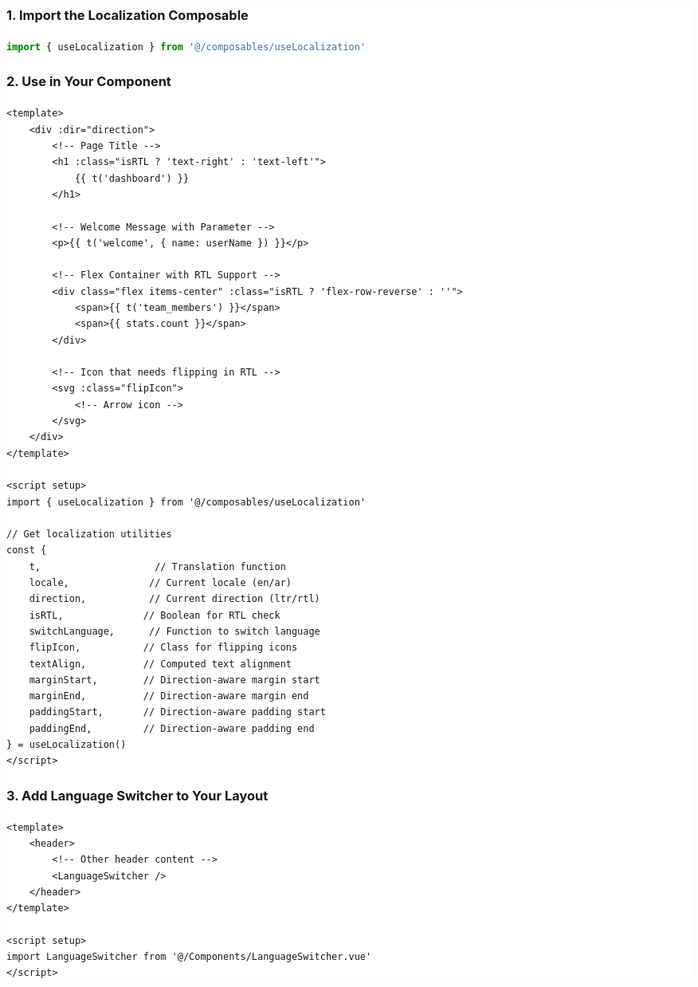 ### 1. Import the Localization Composable
```javascript
import { useLocalization } from '@/composables/useLocalization'
```

### 2. Use in Your Component
```vue
<template>
    <div :dir="direction">
        <!-- Page Title -->
        <h1 :class="isRTL ? 'text-right' : 'text-left'">
            {{ t('dashboard') }}
        </h1>
        
        <!-- Welcome Message with Parameter -->
        <p>{{ t('welcome', { name: userName }) }}</p>
        
        <!-- Flex Container with RTL Support -->
        <div class="flex items-center" :class="isRTL ? 'flex-row-reverse' : ''">
            <span>{{ t('team_members') }}</span>
            <span>{{ stats.count }}</span>
        </div>
        
        <!-- Icon that needs flipping in RTL -->
        <svg :class="flipIcon">
            <!-- Arrow icon -->
        </svg>
    </div>
</template>

<script setup>
import { useLocalization } from '@/composables/useLocalization'

// Get localization utilities
const { 
    t,                    // Translation function
    locale,              // Current locale (en/ar)
    direction,           // Current direction (ltr/rtl)
    isRTL,              // Boolean for RTL check
    switchLanguage,      // Function to switch language
    flipIcon,           // Class for flipping icons
    textAlign,          // Computed text alignment
    marginStart,        // Direction-aware margin start
    marginEnd,          // Direction-aware margin end
    paddingStart,       // Direction-aware padding start
    paddingEnd,         // Direction-aware padding end
} = useLocalization()
</script>
```

### 3. Add Language Switcher to Your Layout
```vue
<template>
    <header>
        <!-- Other header content -->
        <LanguageSwitcher />
    </header>
</template>

<script setup>
import LanguageSwitcher from '@/Components/LanguageSwitcher.vue'
</script>
```
